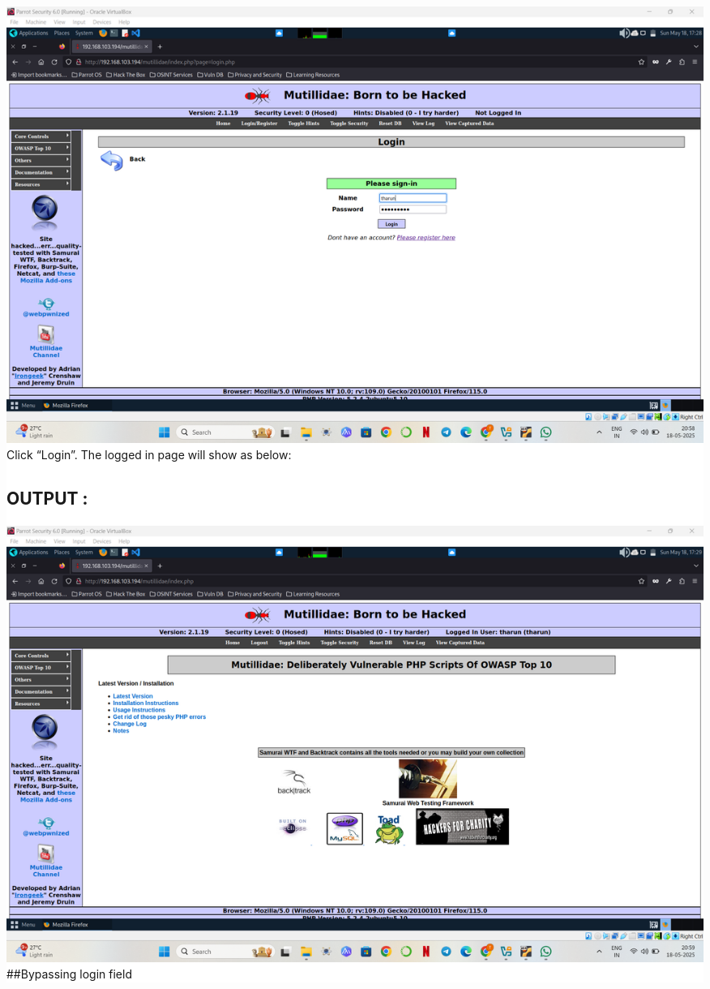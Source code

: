 ![alt text](<Screenshot 2025-05-18 205859.png>)
Click “Login”. The logged in page will show as below:

## OUTPUT :
![alt text](<Screenshot 2025-05-18 205916.png>)
##Bypassing login field
